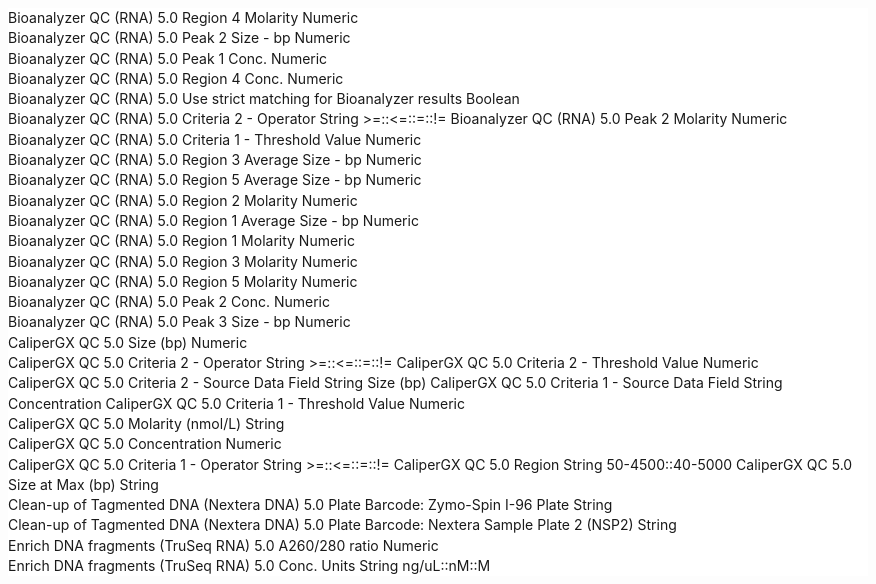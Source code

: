   Bioanalyzer QC (RNA) 5.0                                             Region 4 Molarity                                               Numeric    
  Bioanalyzer QC (RNA) 5.0                                             Peak 2 Size - bp                                                Numeric    
  Bioanalyzer QC (RNA) 5.0                                             Peak 1 Conc.                                                    Numeric    
  Bioanalyzer QC (RNA) 5.0                                             Region 4 Conc.                                                  Numeric    
  Bioanalyzer QC (RNA) 5.0                                             Use strict matching for Bioanalyzer results                     Boolean    
  Bioanalyzer QC (RNA) 5.0                                             Criteria 2 - Operator                                           String     \>=::\<=::=::!=
  Bioanalyzer QC (RNA) 5.0                                             Peak 2 Molarity                                                 Numeric    
  Bioanalyzer QC (RNA) 5.0                                             Criteria 1 - Threshold Value                                    Numeric    
  Bioanalyzer QC (RNA) 5.0                                             Region 3 Average Size - bp                                      Numeric    
  Bioanalyzer QC (RNA) 5.0                                             Region 5 Average Size - bp                                      Numeric    
  Bioanalyzer QC (RNA) 5.0                                             Region 2 Molarity                                               Numeric    
  Bioanalyzer QC (RNA) 5.0                                             Region 1 Average Size - bp                                      Numeric    
  Bioanalyzer QC (RNA) 5.0                                             Region 1 Molarity                                               Numeric    
  Bioanalyzer QC (RNA) 5.0                                             Region 3 Molarity                                               Numeric    
  Bioanalyzer QC (RNA) 5.0                                             Region 5 Molarity                                               Numeric    
  Bioanalyzer QC (RNA) 5.0                                             Peak 2 Conc.                                                    Numeric    
  Bioanalyzer QC (RNA) 5.0                                             Peak 3 Size - bp                                                Numeric    
  CaliperGX QC 5.0                                                     Size (bp)                                                       Numeric    
  CaliperGX QC 5.0                                                     Criteria 2 - Operator                                           String     \>=::\<=::=::!=
  CaliperGX QC 5.0                                                     Criteria 2 - Threshold Value                                    Numeric    
  CaliperGX QC 5.0                                                     Criteria 2 - Source Data Field                                  String     Size (bp)
  CaliperGX QC 5.0                                                     Criteria 1 - Source Data Field                                  String     Concentration
  CaliperGX QC 5.0                                                     Criteria 1 - Threshold Value                                    Numeric    
  CaliperGX QC 5.0                                                     Molarity (nmol/L)                                               String     
  CaliperGX QC 5.0                                                     Concentration                                                   Numeric    
  CaliperGX QC 5.0                                                     Criteria 1 - Operator                                           String     \>=::\<=::=::!=
  CaliperGX QC 5.0                                                     Region                                                          String     50-4500::40-5000
  CaliperGX QC 5.0                                                     Size at Max (bp)                                                String     
  Clean-up of Tagmented DNA (Nextera DNA) 5.0                          Plate Barcode: Zymo-Spin I-96 Plate                             String     
  Clean-up of Tagmented DNA (Nextera DNA) 5.0                          Plate Barcode: Nextera Sample Plate 2 (NSP2)                    String     
  Enrich DNA fragments (TruSeq RNA) 5.0                                A260/280 ratio                                                  Numeric    
  Enrich DNA fragments (TruSeq RNA) 5.0                                Conc. Units                                                     String     ng/uL::nM::M